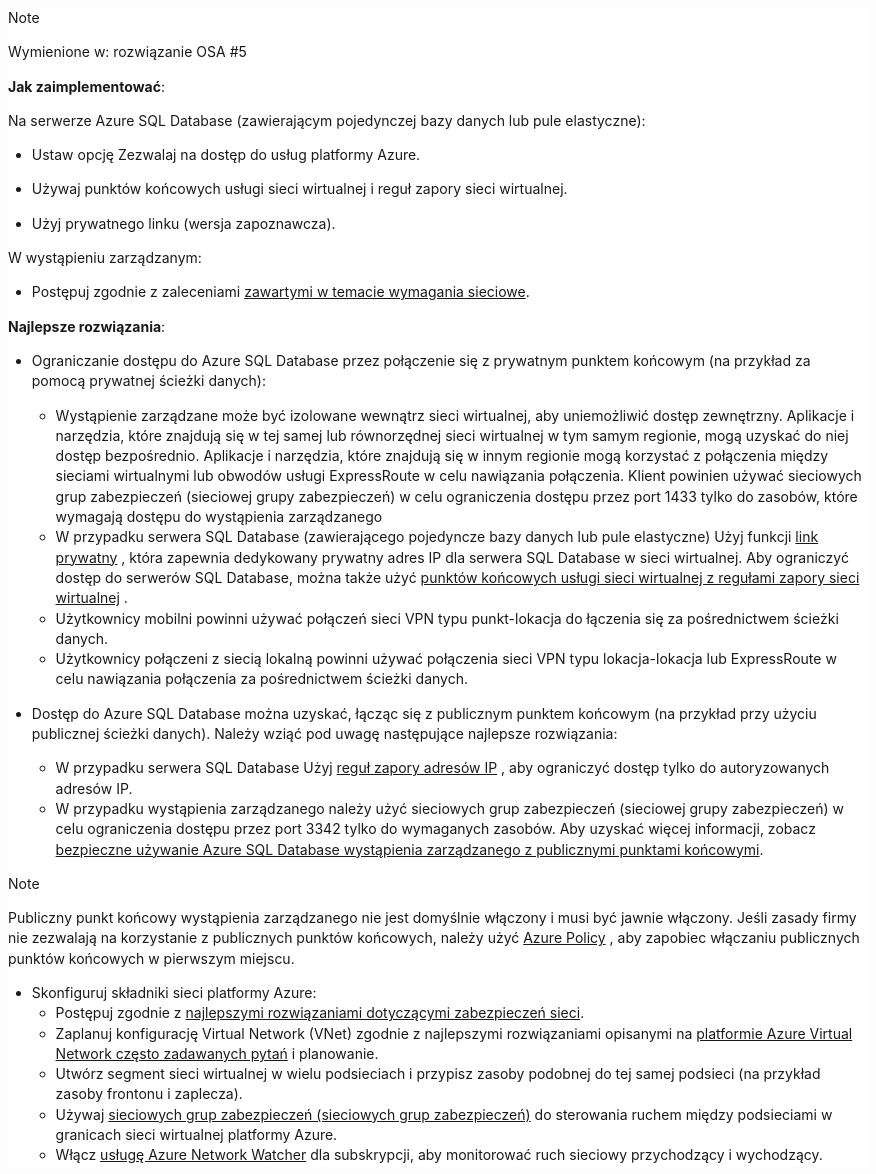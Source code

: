 > [!NOTE]
> Wymienione w: rozwiązanie OSA #5

**Jak zaimplementować**:

Na serwerze Azure SQL Database (zawierającym pojedynczej bazy danych lub pule elastyczne):
- Ustaw opcję Zezwalaj na dostęp do usług platformy Azure.

- Używaj punktów końcowych usługi sieci wirtualnej i reguł zapory sieci wirtualnej.

- Użyj prywatnego linku (wersja zapoznawcza).

W wystąpieniu zarządzanym:
- Postępuj zgodnie z zaleceniami [zawartymi w temacie wymagania sieciowe](sql-database-managed-instance-connectivity-architecture.md#network-requirements). 

**Najlepsze rozwiązania**:

- Ograniczanie dostępu do Azure SQL Database przez połączenie się z prywatnym punktem końcowym (na przykład za pomocą prywatnej ścieżki danych): 
  - Wystąpienie zarządzane może być izolowane wewnątrz sieci wirtualnej, aby uniemożliwić dostęp zewnętrzny. Aplikacje i narzędzia, które znajdują się w tej samej lub równorzędnej sieci wirtualnej w tym samym regionie, mogą uzyskać do niej dostęp bezpośrednio. Aplikacje i narzędzia, które znajdują się w innym regionie mogą korzystać z połączenia między sieciami wirtualnymi lub obwodów usługi ExpressRoute w celu nawiązania połączenia. Klient powinien używać sieciowych grup zabezpieczeń (sieciowej grupy zabezpieczeń) w celu ograniczenia dostępu przez port 1433 tylko do zasobów, które wymagają dostępu do wystąpienia zarządzanego 
  - W przypadku serwera SQL Database (zawierającego pojedyncze bazy danych lub pule elastyczne) Użyj funkcji [link prywatny](sql-database-private-endpoint-overview.md) , która zapewnia dedykowany prywatny adres IP dla serwera SQL Database w sieci wirtualnej. Aby ograniczyć dostęp do serwerów SQL Database, można także użyć [punktów końcowych usługi sieci wirtualnej z regułami zapory sieci wirtualnej](sql-database-vnet-service-endpoint-rule-overview.md) .
  - Użytkownicy mobilni powinni używać połączeń sieci VPN typu punkt-lokacja do łączenia się za pośrednictwem ścieżki danych.
  - Użytkownicy połączeni z siecią lokalną powinni używać połączenia sieci VPN typu lokacja-lokacja lub ExpressRoute w celu nawiązania połączenia za pośrednictwem ścieżki danych.

- Dostęp do Azure SQL Database można uzyskać, łącząc się z publicznym punktem końcowym (na przykład przy użyciu publicznej ścieżki danych). Należy wziąć pod uwagę następujące najlepsze rozwiązania: 
  - W przypadku serwera SQL Database Użyj [reguł zapory adresów IP](sql-database-firewall-configure.md) , aby ograniczyć dostęp tylko do autoryzowanych adresów IP.
  - W przypadku wystąpienia zarządzanego należy użyć sieciowych grup zabezpieczeń (sieciowej grupy zabezpieczeń) w celu ograniczenia dostępu przez port 3342 tylko do wymaganych zasobów. Aby uzyskać więcej informacji, zobacz [bezpieczne używanie Azure SQL Database wystąpienia zarządzanego z publicznymi punktami końcowymi](sql-database-managed-instance-public-endpoint-securely.md). 

> [!NOTE]
> Publiczny punkt końcowy wystąpienia zarządzanego nie jest domyślnie włączony i musi być jawnie włączony. Jeśli zasady firmy nie zezwalają na korzystanie z publicznych punktów końcowych, należy użyć [Azure Policy](../governance/policy/overview.md) , aby zapobiec włączaniu publicznych punktów końcowych w pierwszym miejscu.

- Skonfiguruj składniki sieci platformy Azure: 
  - Postępuj zgodnie z [najlepszymi rozwiązaniami dotyczącymi zabezpieczeń sieci](../security/fundamentals/network-best-practices.md).
  - Zaplanuj konfigurację Virtual Network (VNet) zgodnie z najlepszymi rozwiązaniami opisanymi na [platformie Azure Virtual Network często zadawanych pytań](../virtual-network/virtual-networks-faq.md) i planowanie. 
  - Utwórz segment sieci wirtualnej w wielu podsieciach i przypisz zasoby podobnej do tej samej podsieci (na przykład zasoby frontonu i zaplecza).
  - Używaj [sieciowych grup zabezpieczeń (sieciowych grup zabezpieczeń)](../virtual-network/security-overview.md) do sterowania ruchem między podsieciami w granicach sieci wirtualnej platformy Azure.
  - Włącz [usługę Azure Network Watcher](../network-watcher/network-watcher-monitoring-overview.md) dla subskrypcji, aby monitorować ruch sieciowy przychodzący i wychodzący.
